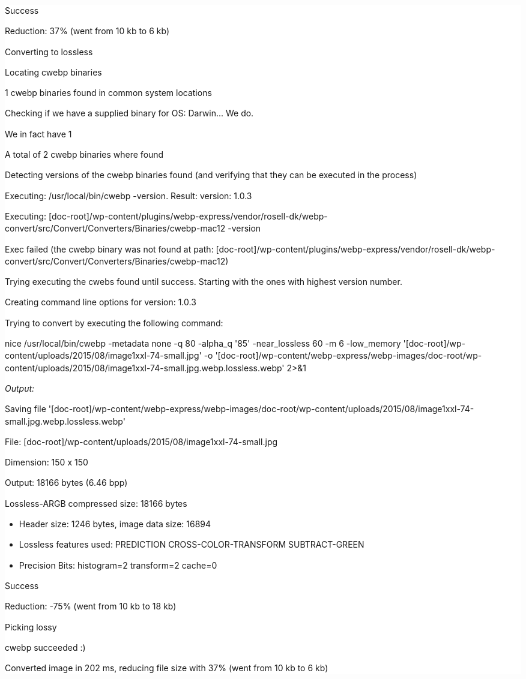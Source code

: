 Success

Reduction: 37% (went from 10 kb to 6 kb)


Converting to lossless

Locating cwebp binaries

1 cwebp binaries found in common system locations

Checking if we have a supplied binary for OS: Darwin... We do.

We in fact have 1

A total of 2 cwebp binaries where found

Detecting versions of the cwebp binaries found (and verifying that they can be executed in the process)

Executing: /usr/local/bin/cwebp -version. Result: version: 1.0.3

Executing: [doc-root]/wp-content/plugins/webp-express/vendor/rosell-dk/webp-convert/src/Convert/Converters/Binaries/cwebp-mac12 -version

Exec failed (the cwebp binary was not found at path: [doc-root]/wp-content/plugins/webp-express/vendor/rosell-dk/webp-convert/src/Convert/Converters/Binaries/cwebp-mac12)

Trying executing the cwebs found until success. Starting with the ones with highest version number.

Creating command line options for version: 1.0.3

Trying to convert by executing the following command:

nice /usr/local/bin/cwebp -metadata none -q 80 -alpha_q '85' -near_lossless 60 -m 6 -low_memory '[doc-root]/wp-content/uploads/2015/08/image1xxl-74-small.jpg' -o '[doc-root]/wp-content/webp-express/webp-images/doc-root/wp-content/uploads/2015/08/image1xxl-74-small.jpg.webp.lossless.webp' 2>&1


*Output:* 

Saving file '[doc-root]/wp-content/webp-express/webp-images/doc-root/wp-content/uploads/2015/08/image1xxl-74-small.jpg.webp.lossless.webp'

File:      [doc-root]/wp-content/uploads/2015/08/image1xxl-74-small.jpg

Dimension: 150 x 150

Output:    18166 bytes (6.46 bpp)

Lossless-ARGB compressed size: 18166 bytes

  * Header size: 1246 bytes, image data size: 16894

  * Lossless features used: PREDICTION CROSS-COLOR-TRANSFORM SUBTRACT-GREEN

  * Precision Bits: histogram=2 transform=2 cache=0


Success

Reduction: -75% (went from 10 kb to 18 kb)


Picking lossy

cwebp succeeded :)


Converted image in 202 ms, reducing file size with 37% (went from 10 kb to 6 kb)

